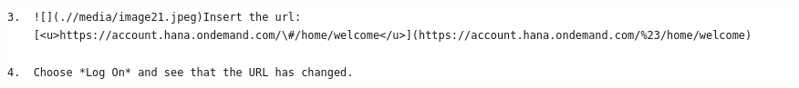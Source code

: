     3.  ![](.//media/image21.jpeg)Insert the url:
        [<u>https://account.hana.ondemand.com/\#/home/welcome</u>](https://account.hana.ondemand.com/%23/home/welcome)

    4.  Choose *Log On* and see that the URL has changed.
